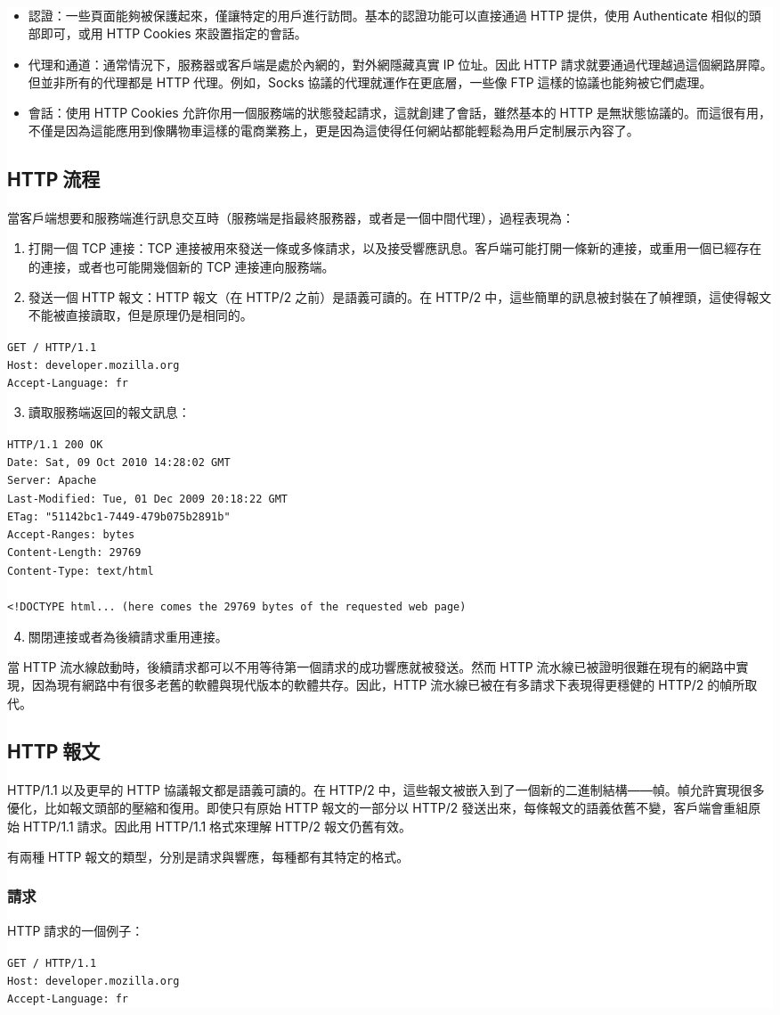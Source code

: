 - 認證：一些頁面能夠被保護起來，僅讓特定的用戶進行訪問。基本的認證功能可以直接通過 HTTP 提供，使用 Authenticate 相似的頭部即可，或用 HTTP Cookies 來設置指定的會話。

- 代理和通道：通常情況下，服務器或客戶端是處於內網的，對外網隱藏真實 IP 位址。因此 HTTP 請求就要通過代理越過這個網路屏障。但並非所有的代理都是 HTTP 代理。例如，Socks 協議的代理就運作在更底層，一些像 FTP 這樣的協議也能夠被它們處理。

- 會話：使用 HTTP Cookies 允許你用一個服務端的狀態發起請求，這就創建了會話，雖然基本的 HTTP 是無狀態協議的。而這很有用，不僅是因為這能應用到像購物車這樣的電商業務上，更是因為這使得任何網站都能輕鬆為用戶定制展示內容了。

## HTTP 流程

當客戶端想要和服務端進行訊息交互時（服務端是指最終服務器，或者是一個中間代理），過程表現為：

1. 打開一個 TCP 連接：TCP 連接被用來發送一條或多條請求，以及接受響應訊息。客戶端可能打開一條新的連接，或重用一個已經存在的連接，或者也可能開幾個新的 TCP 連接連向服務端。

2. 發送一個 HTTP 報文：HTTP 報文（在 HTTP/2 之前）是語義可讀的。在 HTTP/2 中，這些簡單的訊息被封裝在了幀裡頭，這使得報文不能被直接讀取，但是原理仍是相同的。

```http
GET / HTTP/1.1
Host: developer.mozilla.org
Accept-Language: fr
```

3. 讀取服務端返回的報文訊息：

```http
HTTP/1.1 200 OK
Date: Sat, 09 Oct 2010 14:28:02 GMT
Server: Apache
Last-Modified: Tue, 01 Dec 2009 20:18:22 GMT
ETag: "51142bc1-7449-479b075b2891b"
Accept-Ranges: bytes
Content-Length: 29769
Content-Type: text/html

<!DOCTYPE html... (here comes the 29769 bytes of the requested web page)
```

4. 關閉連接或者為後續請求重用連接。

當 HTTP 流水線啟動時，後續請求都可以不用等待第一個請求的成功響應就被發送。然而 HTTP 流水線已被證明很難在現有的網路中實現，因為現有網路中有很多老舊的軟體與現代版本的軟體共存。因此，HTTP 流水線已被在有多請求下表現得更穩健的 HTTP/2 的幀所取代。

## HTTP 報文

HTTP/1.1 以及更早的 HTTP 協議報文都是語義可讀的。在 HTTP/2 中，這些報文被嵌入到了一個新的二進制結構——幀。幀允許實現很多優化，比如報文頭部的壓縮和復用。即使只有原始 HTTP 報文的一部分以 HTTP/2 發送出來，每條報文的語義依舊不變，客戶端會重組原始 HTTP/1.1 請求。因此用 HTTP/1.1 格式來理解 HTTP/2 報文仍舊有效。

有兩種 HTTP 報文的類型，分別是請求與響應，每種都有其特定的格式。

### 請求

HTTP 請求的一個例子：

```http
GET / HTTP/1.1
Host: developer.mozilla.org
Accept-Language: fr
```
